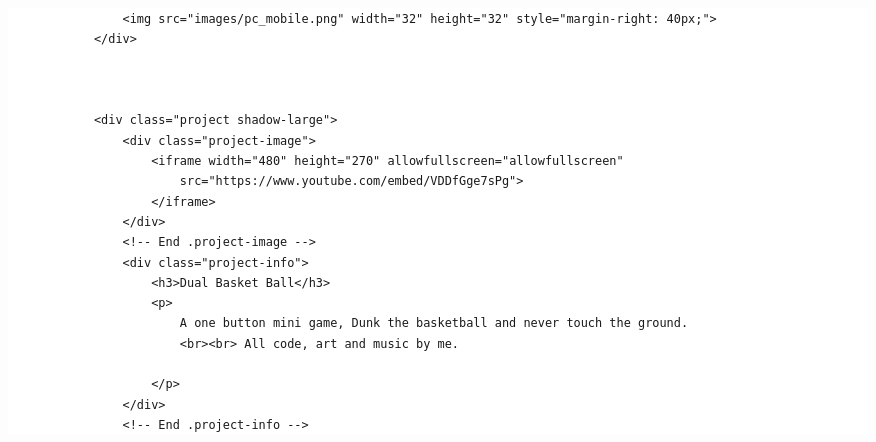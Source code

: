                     <img src="images/pc_mobile.png" width="32" height="32" style="margin-right: 40px;">
                </div>



                <div class="project shadow-large">
                    <div class="project-image">
                        <iframe width="480" height="270" allowfullscreen="allowfullscreen"
                            src="https://www.youtube.com/embed/VDDfGge7sPg">
                        </iframe>
                    </div>
                    <!-- End .project-image -->
                    <div class="project-info">
                        <h3>Dual Basket Ball</h3>
                        <p>
                            A one button mini game, Dunk the basketball and never touch the ground.
                            <br><br> All code, art and music by me.

                        </p>
                    </div>
                    <!-- End .project-info -->